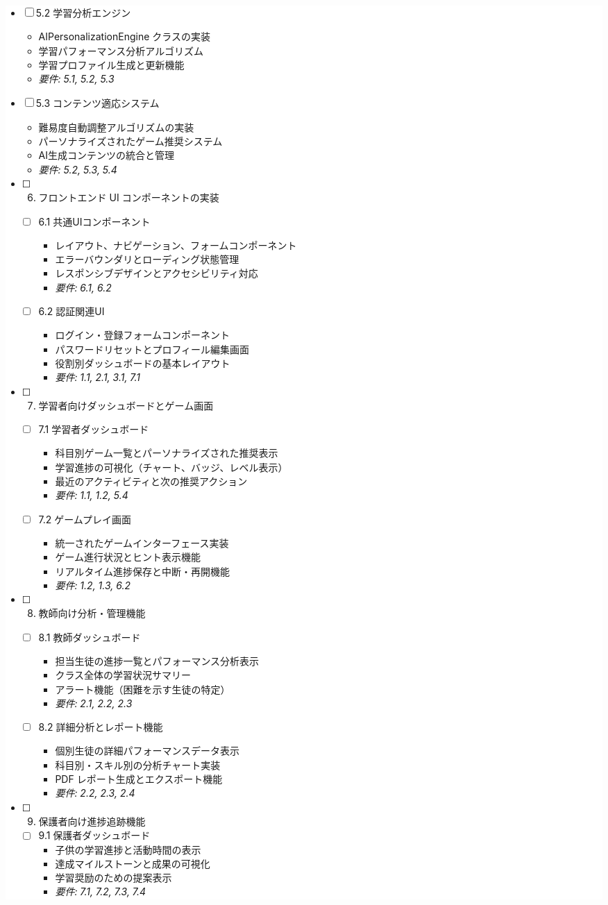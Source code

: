   - [ ] 5.2 学習分析エンジン
    - AIPersonalizationEngine クラスの実装
    - 学習パフォーマンス分析アルゴリズム
    - 学習プロファイル生成と更新機能
    - _要件: 5.1, 5.2, 5.3_

  - [ ] 5.3 コンテンツ適応システム
    - 難易度自動調整アルゴリズムの実装
    - パーソナライズされたゲーム推奨システム
    - AI生成コンテンツの統合と管理
    - _要件: 5.2, 5.3, 5.4_

- [ ] 6. フロントエンド UI コンポーネントの実装
  - [ ] 6.1 共通UIコンポーネント
    - レイアウト、ナビゲーション、フォームコンポーネント
    - エラーバウンダリとローディング状態管理
    - レスポンシブデザインとアクセシビリティ対応
    - _要件: 6.1, 6.2_

  - [ ] 6.2 認証関連UI
    - ログイン・登録フォームコンポーネント
    - パスワードリセットとプロフィール編集画面
    - 役割別ダッシュボードの基本レイアウト
    - _要件: 1.1, 2.1, 3.1, 7.1_

- [ ] 7. 学習者向けダッシュボードとゲーム画面
  - [ ] 7.1 学習者ダッシュボード
    - 科目別ゲーム一覧とパーソナライズされた推奨表示
    - 学習進捗の可視化（チャート、バッジ、レベル表示）
    - 最近のアクティビティと次の推奨アクション
    - _要件: 1.1, 1.2, 5.4_

  - [ ] 7.2 ゲームプレイ画面
    - 統一されたゲームインターフェース実装
    - ゲーム進行状況とヒント表示機能
    - リアルタイム進捗保存と中断・再開機能
    - _要件: 1.2, 1.3, 6.2_

- [ ] 8. 教師向け分析・管理機能
  - [ ] 8.1 教師ダッシュボード
    - 担当生徒の進捗一覧とパフォーマンス分析表示
    - クラス全体の学習状況サマリー
    - アラート機能（困難を示す生徒の特定）
    - _要件: 2.1, 2.2, 2.3_

  - [ ] 8.2 詳細分析とレポート機能
    - 個別生徒の詳細パフォーマンスデータ表示
    - 科目別・スキル別の分析チャート実装
    - PDF レポート生成とエクスポート機能
    - _要件: 2.2, 2.3, 2.4_

- [ ] 9. 保護者向け進捗追跡機能
  - [ ] 9.1 保護者ダッシュボード
    - 子供の学習進捗と活動時間の表示
    - 達成マイルストーンと成果の可視化
    - 学習奨励のための提案表示
    - _要件: 7.1, 7.2, 7.3, 7.4_
